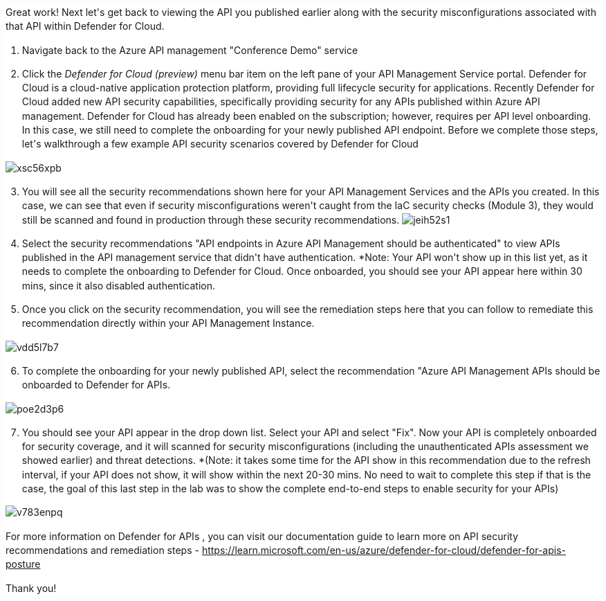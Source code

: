 Great work! Next let's get back to viewing the API you published earlier along with the security misconfigurations associated with that API within Defender for Cloud.

1. Navigate back to the Azure API management "Conference Demo" service

2. Click the *Defender for Cloud (preview)* menu bar item on the left pane of your API Management Service portal. Defender for Cloud is a cloud-native application protection platform, providing full lifecycle security for applications. Recently Defender for Cloud added new API security capabilities, specifically providing security for any APIs published within Azure API management. Defender for Cloud has already been enabled on the subscription; however, requires per API level onboarding. In this case, we still need to complete the onboarding for your newly published API endpoint. Before we complete those steps, let's walkthrough a few example API security scenarios covered by Defender for Cloud

![xsc56xpb](https://github.com/S2FrdQ/MSBuildSecurityLabs/assets/6592423/e52df65d-f4d1-4fb4-9594-996417a20fc8)


3. You will see all the security recommendations shown here for your API Management Services and the APIs you created. In this case, we can see that even if security misconfigurations weren't caught from the IaC security checks (Module 3), they would still be scanned and found in production through these security recommendations.
![jeih52s1](https://github.com/S2FrdQ/MSBuildSecurityLabs/assets/6592423/9a0b06b7-4e4d-4215-a53e-56c1d9e7634f)


4. Select the security recommendations "API endpoints in Azure API Management should be authenticated" to view APIs published in the API management service that didn't have authentication. *Note: Your API won't show up in this list yet, as it needs to complete the onboarding to Defender for Cloud. Once onboarded, you should see your API appear here within 30 mins, since it also disabled authentication.

5. Once you click on the security recommendation, you will see the remediation steps here that you can follow to remediate this recommendation directly within your API Management Instance.

![vdd5l7b7](https://github.com/S2FrdQ/MSBuildSecurityLabs/assets/6592423/69d239d5-31f4-4095-b997-890bc2b4ceb9)


6. To complete the onboarding for your newly published API, select the recommendation "Azure API Management APIs should be onboarded to Defender for APIs. 

![poe2d3p6](https://github.com/S2FrdQ/MSBuildSecurityLabs/assets/6592423/dc4d0516-7ca7-4576-8a60-de7e9b5a6994)


7. You should see your API appear in the drop down list. Select your API and select "Fix". Now your API is completely onboarded for security coverage, and it will scanned for security misconfigurations (including the unauthenticated APIs assessment we showed earlier) and threat detections. *(Note: it takes some time for the API show in this recommendation due to the refresh interval, if your API does not show, it will show within the next 20-30 mins. No need to wait to complete this step if that is the case, the goal of this last step in the lab was to show the complete end-to-end steps to enable security for your APIs)

![v783enpq](https://github.com/S2FrdQ/MSBuildSecurityLabs/assets/6592423/8814beb3-fcaa-44b7-83d6-33b681a69859)


For more information on Defender for APIs , you can visit our documentation guide to learn more on API security recommendations and remediation steps - https://learn.microsoft.com/en-us/azure/defender-for-cloud/defender-for-apis-posture

Thank you!
